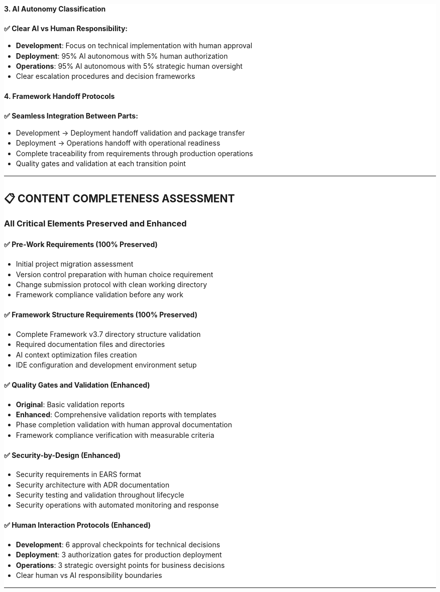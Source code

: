 #### **3. AI Autonomy Classification**
**✅ Clear AI vs Human Responsibility:**
- **Development**: Focus on technical implementation with human approval
- **Deployment**: 95% AI autonomous with 5% human authorization
- **Operations**: 95% AI autonomous with 5% strategic human oversight
- Clear escalation procedures and decision frameworks

#### **4. Framework Handoff Protocols**
**✅ Seamless Integration Between Parts:**
- Development → Deployment handoff validation and package transfer
- Deployment → Operations handoff with operational readiness
- Complete traceability from requirements through production operations
- Quality gates and validation at each transition point

---

## 📋 **CONTENT COMPLETENESS ASSESSMENT**

### **All Critical Elements Preserved and Enhanced**

#### **✅ Pre-Work Requirements (100% Preserved)**
- Initial project migration assessment
- Version control preparation with human choice requirement
- Change submission protocol with clean working directory
- Framework compliance validation before any work

#### **✅ Framework Structure Requirements (100% Preserved)**
- Complete Framework v3.7 directory structure validation
- Required documentation files and directories
- AI context optimization files creation
- IDE configuration and development environment setup

#### **✅ Quality Gates and Validation (Enhanced)**
- **Original**: Basic validation reports
- **Enhanced**: Comprehensive validation reports with templates
- Phase completion validation with human approval documentation
- Framework compliance verification with measurable criteria

#### **✅ Security-by-Design (Enhanced)**
- Security requirements in EARS format
- Security architecture with ADR documentation
- Security testing and validation throughout lifecycle
- Security operations with automated monitoring and response

#### **✅ Human Interaction Protocols (Enhanced)**
- **Development**: 6 approval checkpoints for technical decisions
- **Deployment**: 3 authorization gates for production deployment
- **Operations**: 3 strategic oversight points for business decisions
- Clear human vs AI responsibility boundaries

---